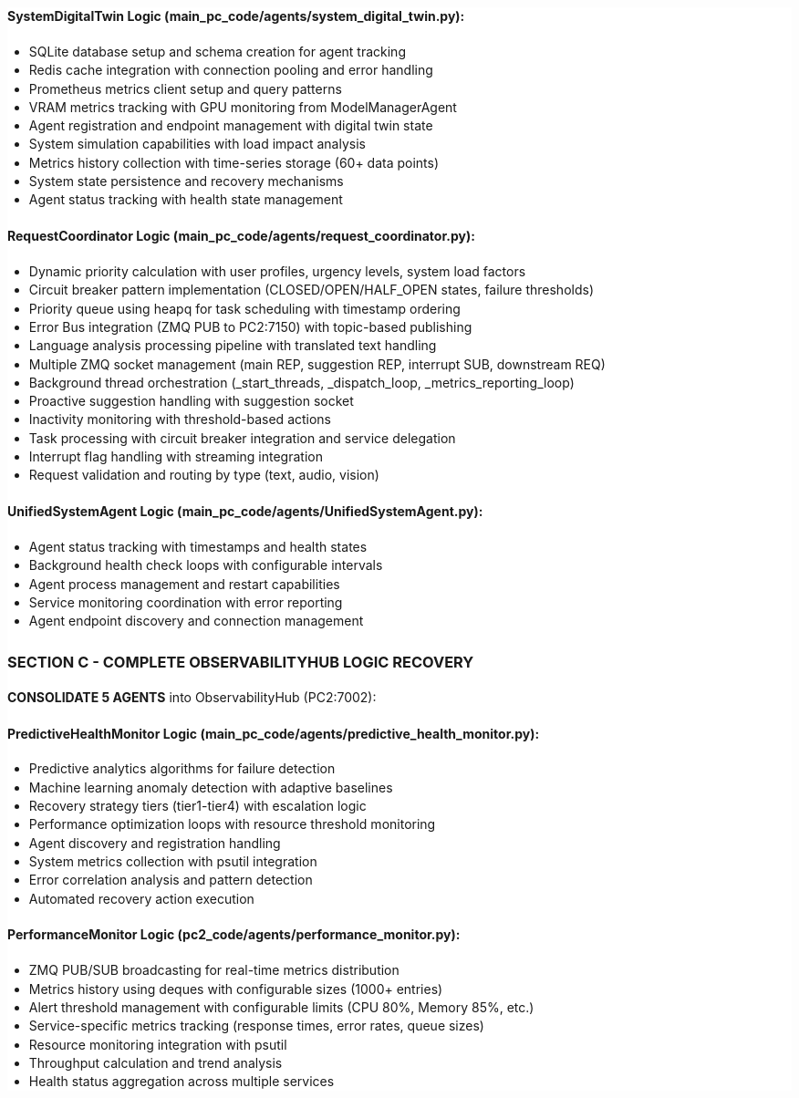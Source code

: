 #### SystemDigitalTwin Logic (main_pc_code/agents/system_digital_twin.py):
- SQLite database setup and schema creation for agent tracking
- Redis cache integration with connection pooling and error handling
- Prometheus metrics client setup and query patterns
- VRAM metrics tracking with GPU monitoring from ModelManagerAgent
- Agent registration and endpoint management with digital twin state
- System simulation capabilities with load impact analysis
- Metrics history collection with time-series storage (60+ data points)
- System state persistence and recovery mechanisms
- Agent status tracking with health state management

#### RequestCoordinator Logic (main_pc_code/agents/request_coordinator.py):
- Dynamic priority calculation with user profiles, urgency levels, system load factors
- Circuit breaker pattern implementation (CLOSED/OPEN/HALF_OPEN states, failure thresholds)
- Priority queue using heapq for task scheduling with timestamp ordering  
- Error Bus integration (ZMQ PUB to PC2:7150) with topic-based publishing
- Language analysis processing pipeline with translated text handling
- Multiple ZMQ socket management (main REP, suggestion REP, interrupt SUB, downstream REQ)
- Background thread orchestration (_start_threads, _dispatch_loop, _metrics_reporting_loop)
- Proactive suggestion handling with suggestion socket
- Inactivity monitoring with threshold-based actions
- Task processing with circuit breaker integration and service delegation
- Interrupt flag handling with streaming integration
- Request validation and routing by type (text, audio, vision)

#### UnifiedSystemAgent Logic (main_pc_code/agents/UnifiedSystemAgent.py):
- Agent status tracking with timestamps and health states
- Background health check loops with configurable intervals
- Agent process management and restart capabilities
- Service monitoring coordination with error reporting
- Agent endpoint discovery and connection management

### SECTION C - COMPLETE OBSERVABILITYHUB LOGIC RECOVERY

**CONSOLIDATE 5 AGENTS** into ObservabilityHub (PC2:7002):

#### PredictiveHealthMonitor Logic (main_pc_code/agents/predictive_health_monitor.py):
- Predictive analytics algorithms for failure detection
- Machine learning anomaly detection with adaptive baselines
- Recovery strategy tiers (tier1-tier4) with escalation logic
- Performance optimization loops with resource threshold monitoring
- Agent discovery and registration handling
- System metrics collection with psutil integration
- Error correlation analysis and pattern detection
- Automated recovery action execution

#### PerformanceMonitor Logic (pc2_code/agents/performance_monitor.py):
- ZMQ PUB/SUB broadcasting for real-time metrics distribution
- Metrics history using deques with configurable sizes (1000+ entries)
- Alert threshold management with configurable limits (CPU 80%, Memory 85%, etc.)
- Service-specific metrics tracking (response times, error rates, queue sizes)
- Resource monitoring integration with psutil
- Throughput calculation and trend analysis
- Health status aggregation across multiple services
